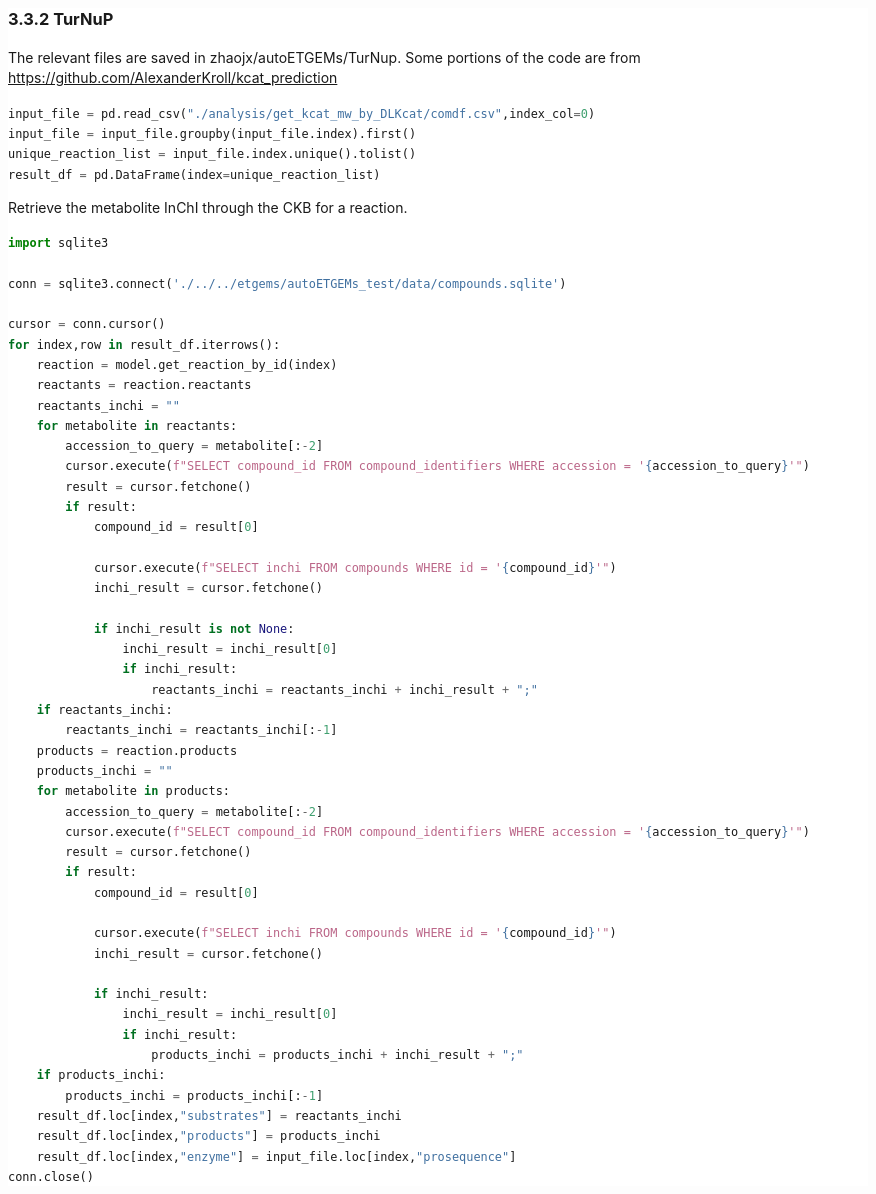 ### 3.3.2 TurNuP

The relevant files are saved in zhaojx/autoETGEMs/TurNup. Some portions of the code are from https://github.com/AlexanderKroll/kcat_prediction


```python
input_file = pd.read_csv("./analysis/get_kcat_mw_by_DLKcat/comdf.csv",index_col=0)
input_file = input_file.groupby(input_file.index).first()
unique_reaction_list = input_file.index.unique().tolist()
result_df = pd.DataFrame(index=unique_reaction_list)
```

Retrieve the metabolite InChI through the CKB for a reaction.


```python
import sqlite3

conn = sqlite3.connect('./../../etgems/autoETGEMs_test/data/compounds.sqlite') 

cursor = conn.cursor()
for index,row in result_df.iterrows():
    reaction = model.get_reaction_by_id(index)
    reactants = reaction.reactants
    reactants_inchi = ""
    for metabolite in reactants:
        accession_to_query = metabolite[:-2]
        cursor.execute(f"SELECT compound_id FROM compound_identifiers WHERE accession = '{accession_to_query}'")
        result = cursor.fetchone()
        if result:
            compound_id = result[0]

            cursor.execute(f"SELECT inchi FROM compounds WHERE id = '{compound_id}'")
            inchi_result = cursor.fetchone()

            if inchi_result is not None:
                inchi_result = inchi_result[0]
                if inchi_result:
                    reactants_inchi = reactants_inchi + inchi_result + ";"
    if reactants_inchi:
        reactants_inchi = reactants_inchi[:-1]
    products = reaction.products
    products_inchi = ""
    for metabolite in products:
        accession_to_query = metabolite[:-2]
        cursor.execute(f"SELECT compound_id FROM compound_identifiers WHERE accession = '{accession_to_query}'")
        result = cursor.fetchone()
        if result:
            compound_id = result[0]

            cursor.execute(f"SELECT inchi FROM compounds WHERE id = '{compound_id}'")
            inchi_result = cursor.fetchone()

            if inchi_result:
                inchi_result = inchi_result[0]
                if inchi_result:
                    products_inchi = products_inchi + inchi_result + ";"
    if products_inchi:
        products_inchi = products_inchi[:-1]
    result_df.loc[index,"substrates"] = reactants_inchi
    result_df.loc[index,"products"] = products_inchi
    result_df.loc[index,"enzyme"] = input_file.loc[index,"prosequence"]
conn.close()
```